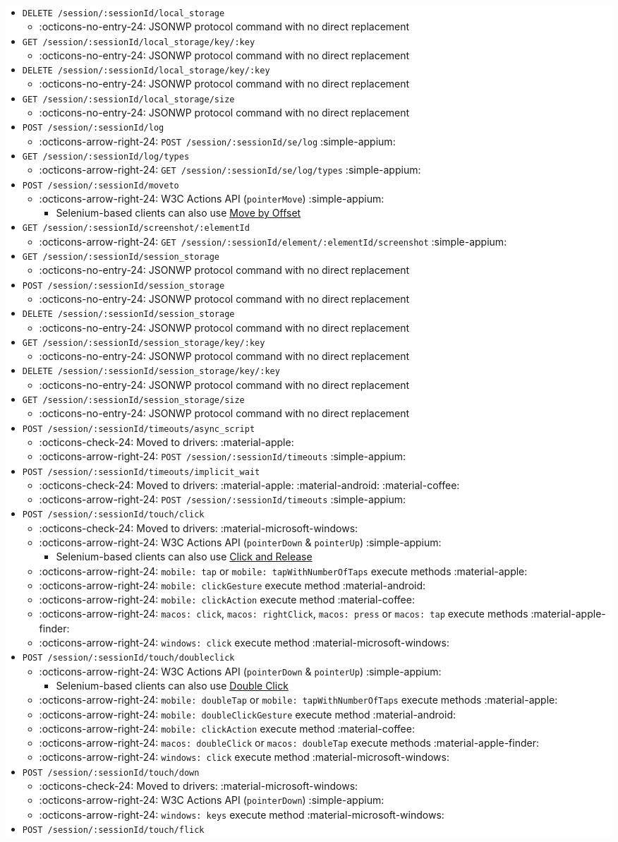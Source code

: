 * `DELETE /session/:sessionId/local_storage`
    * :octicons-no-entry-24: JSONWP protocol command with no direct replacement
* `GET /session/:sessionId/local_storage/key/:key`
    * :octicons-no-entry-24: JSONWP protocol command with no direct replacement
* `DELETE /session/:sessionId/local_storage/key/:key`
    * :octicons-no-entry-24: JSONWP protocol command with no direct replacement
* `GET /session/:sessionId/local_storage/size`
    * :octicons-no-entry-24: JSONWP protocol command with no direct replacement
* `POST /session/:sessionId/log`
    * :octicons-arrow-right-24: `POST /session/:sessionId/se/log` :simple-appium:
* `GET /session/:sessionId/log/types`
    * :octicons-arrow-right-24: `GET /session/:sessionId/se/log/types` :simple-appium:
* `POST /session/:sessionId/moveto`
    * :octicons-arrow-right-24: W3C Actions API (`pointerMove`) :simple-appium:
        * Selenium-based clients can also use [Move by Offset](https://www.selenium.dev/documentation/webdriver/actions_api/mouse/#move-by-offset)
* `GET /session/:sessionId/screenshot/:elementId`
    * :octicons-arrow-right-24: `GET /session/:sessionId/element/:elementId/screenshot` :simple-appium:
* `GET /session/:sessionId/session_storage`
    * :octicons-no-entry-24: JSONWP protocol command with no direct replacement
* `POST /session/:sessionId/session_storage`
    * :octicons-no-entry-24: JSONWP protocol command with no direct replacement
* `DELETE /session/:sessionId/session_storage`
    * :octicons-no-entry-24: JSONWP protocol command with no direct replacement
* `GET /session/:sessionId/session_storage/key/:key`
    * :octicons-no-entry-24: JSONWP protocol command with no direct replacement
* `DELETE /session/:sessionId/session_storage/key/:key`
    * :octicons-no-entry-24: JSONWP protocol command with no direct replacement
* `GET /session/:sessionId/session_storage/size`
    * :octicons-no-entry-24: JSONWP protocol command with no direct replacement
* `POST /session/:sessionId/timeouts/async_script`
    * :octicons-check-24: Moved to drivers: :material-apple:
    * :octicons-arrow-right-24: `POST /session/:sessionId/timeouts` :simple-appium:
* `POST /session/:sessionId/timeouts/implicit_wait`
    * :octicons-check-24: Moved to drivers: :material-apple: :material-android: :material-coffee:
    * :octicons-arrow-right-24: `POST /session/:sessionId/timeouts` :simple-appium:
* `POST /session/:sessionId/touch/click`
    * :octicons-check-24: Moved to drivers: :material-microsoft-windows:
    * :octicons-arrow-right-24: W3C Actions API (`pointerDown` & `pointerUp`) :simple-appium:
        * Selenium-based clients can also use [Click and Release](https://www.selenium.dev/documentation/webdriver/actions_api/mouse/#click-and-release)
    * :octicons-arrow-right-24: `mobile: tap` or `mobile: tapWithNumberOfTaps` execute methods :material-apple:
    * :octicons-arrow-right-24: `mobile: clickGesture` execute method :material-android:
    * :octicons-arrow-right-24: `mobile: clickAction` execute method :material-coffee:
    * :octicons-arrow-right-24: `macos: click`, `macos: rightClick`, `macos: press` or `macos: tap` execute methods :material-apple-finder:
    * :octicons-arrow-right-24: `windows: click` execute method :material-microsoft-windows:
* `POST /session/:sessionId/touch/doubleclick`
    * :octicons-arrow-right-24: W3C Actions API (`pointerDown` & `pointerUp`) :simple-appium:
        * Selenium-based clients can also use [Double Click](https://www.selenium.dev/documentation/webdriver/actions_api/mouse/#double-click)
    * :octicons-arrow-right-24: `mobile: doubleTap` or `mobile: tapWithNumberOfTaps` execute methods :material-apple:
    * :octicons-arrow-right-24: `mobile: doubleClickGesture` execute method :material-android:
    * :octicons-arrow-right-24: `mobile: clickAction` execute method :material-coffee:
    * :octicons-arrow-right-24: `macos: doubleClick` or `macos: doubleTap` execute methods :material-apple-finder:
    * :octicons-arrow-right-24: `windows: click` execute method :material-microsoft-windows:
* `POST /session/:sessionId/touch/down`
    * :octicons-check-24: Moved to drivers: :material-microsoft-windows:
    * :octicons-arrow-right-24: W3C Actions API (`pointerDown`) :simple-appium:
    * :octicons-arrow-right-24: `windows: keys` execute method :material-microsoft-windows:
* `POST /session/:sessionId/touch/flick`